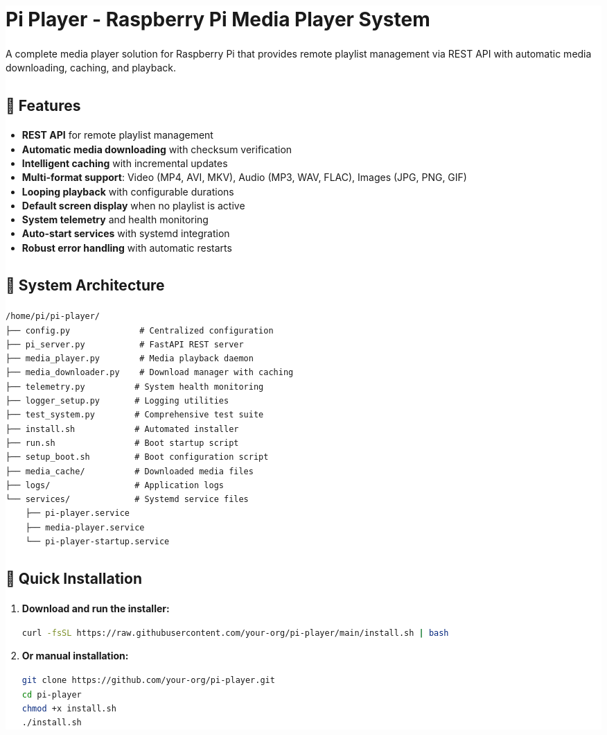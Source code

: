 # Pi Player - Raspberry Pi Media Player System

A complete media player solution for Raspberry Pi that provides remote playlist management via REST API with automatic media downloading, caching, and playback.

## 🎯 Features

- **REST API** for remote playlist management
- **Automatic media downloading** with checksum verification
- **Intelligent caching** with incremental updates
- **Multi-format support**: Video (MP4, AVI, MKV), Audio (MP3, WAV, FLAC), Images (JPG, PNG, GIF)
- **Looping playback** with configurable durations
- **Default screen display** when no playlist is active
- **System telemetry** and health monitoring
- **Auto-start services** with systemd integration
- **Robust error handling** with automatic restarts

## 📁 System Architecture

```
/home/pi/pi-player/
├── config.py              # Centralized configuration
├── pi_server.py           # FastAPI REST server
├── media_player.py        # Media playback daemon
├── media_downloader.py    # Download manager with caching
├── telemetry.py          # System health monitoring
├── logger_setup.py       # Logging utilities
├── test_system.py        # Comprehensive test suite
├── install.sh            # Automated installer
├── run.sh                # Boot startup script
├── setup_boot.sh         # Boot configuration script
├── media_cache/          # Downloaded media files
├── logs/                 # Application logs
└── services/             # Systemd service files
    ├── pi-player.service
    ├── media-player.service
    └── pi-player-startup.service
```

## 🚀 Quick Installation

1. **Download and run the installer:**
   ```bash
   curl -fsSL https://raw.githubusercontent.com/your-org/pi-player/main/install.sh | bash
   ```

2. **Or manual installation:**
   ```bash
   git clone https://github.com/your-org/pi-player.git
   cd pi-player
   chmod +x install.sh
   ./install.sh
   ```
